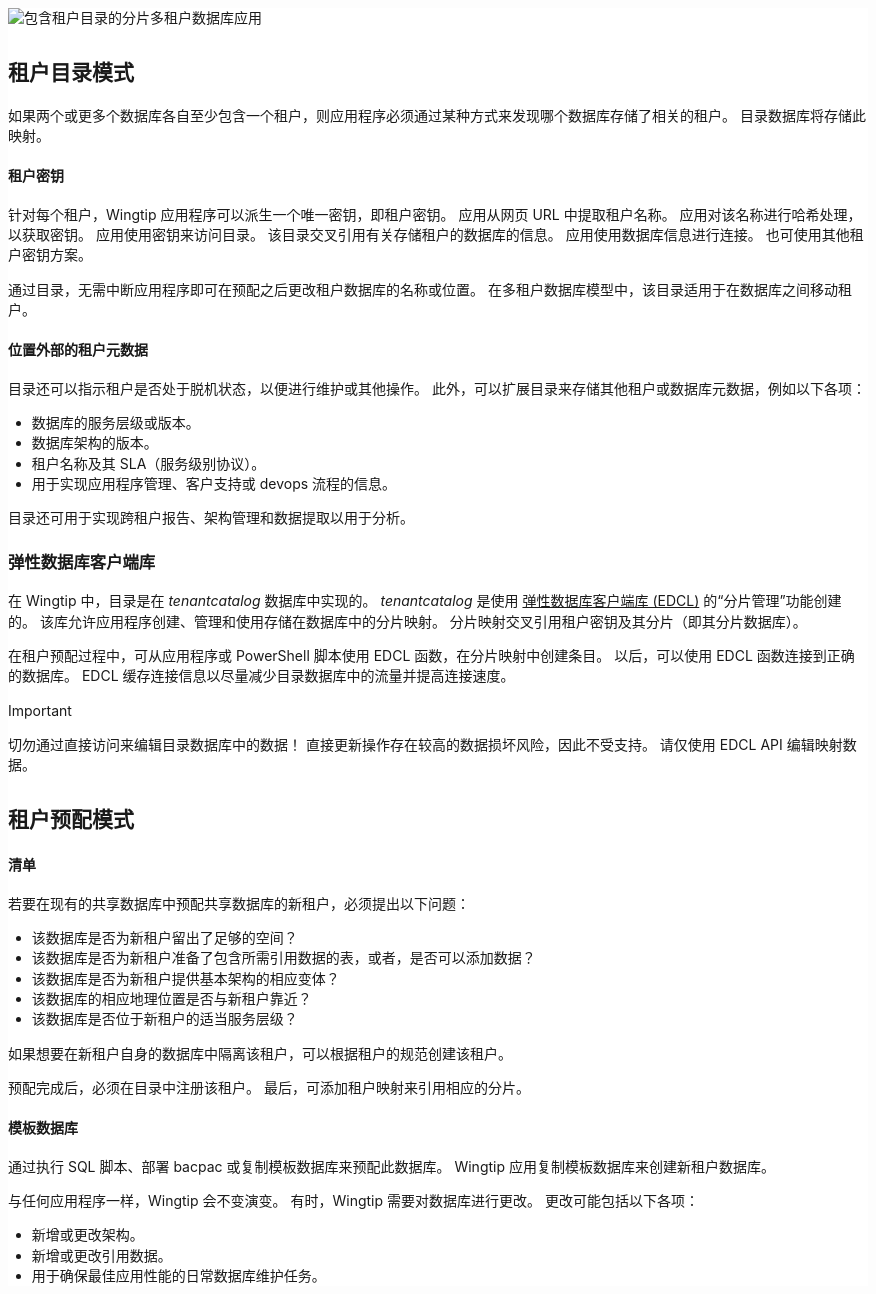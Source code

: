    ![包含租户目录的分片多租户数据库应用](./media/saas-multitenantdb-provision-and-catalog/MultiTenantCatalog.png)

## <a name="tenant-catalog-pattern"></a>租户目录模式

如果两个或更多个数据库各自至少包含一个租户，则应用程序必须通过某种方式来发现哪个数据库存储了相关的租户。 目录数据库将存储此映射。

#### <a name="tenant-key"></a>租户密钥

针对每个租户，Wingtip 应用程序可以派生一个唯一密钥，即租户密钥。 应用从网页 URL 中提取租户名称。 应用对该名称进行哈希处理，以获取密钥。 应用使用密钥来访问目录。 该目录交叉引用有关存储租户的数据库的信息。 应用使用数据库信息进行连接。 也可使用其他租户密钥方案。

通过目录，无需中断应用程序即可在预配之后更改租户数据库的名称或位置。 在多租户数据库模型中，该目录适用于在数据库之间移动租户。

#### <a name="tenant-metadata-beyond-location"></a>位置外部的租户元数据

目录还可以指示租户是否处于脱机状态，以便进行维护或其他操作。 此外，可以扩展目录来存储其他租户或数据库元数据，例如以下各项：
- 数据库的服务层级或版本。
- 数据库架构的版本。
- 租户名称及其 SLA（服务级别协议）。
- 用于实现应用程序管理、客户支持或 devops 流程的信息。

目录还可用于实现跨租户报告、架构管理和数据提取以用于分析。

### <a name="elastic-database-client-library"></a>弹性数据库客户端库

在 Wingtip 中，目录是在 *tenantcatalog* 数据库中实现的。 *tenantcatalog* 是使用 [弹性数据库客户端库 (EDCL)](elastic-database-client-library.md) 的“分片管理”功能创建的。 该库允许应用程序创建、管理和使用存储在数据库中的分片映射。 分片映射交叉引用租户密钥及其分片（即其分片数据库）。

在租户预配过程中，可从应用程序或 PowerShell 脚本使用 EDCL 函数，在分片映射中创建条目。 以后，可以使用 EDCL 函数连接到正确的数据库。 EDCL 缓存连接信息以尽量减少目录数据库中的流量并提高连接速度。

> [!IMPORTANT]
> 切勿通过直接访问来编辑目录数据库中的数据！ 直接更新操作存在较高的数据损坏风险，因此不受支持。 请仅使用 EDCL API 编辑映射数据。

## <a name="tenant-provisioning-pattern"></a>租户预配模式

#### <a name="checklist"></a>清单

若要在现有的共享数据库中预配共享数据库的新租户，必须提出以下问题：
- 该数据库是否为新租户留出了足够的空间？
- 该数据库是否为新租户准备了包含所需引用数据的表，或者，是否可以添加数据？
- 该数据库是否为新租户提供基本架构的相应变体？
- 该数据库的相应地理位置是否与新租户靠近？
- 该数据库是否位于新租户的适当服务层级？

如果想要在新租户自身的数据库中隔离该租户，可以根据租户的规范创建该租户。

预配完成后，必须在目录中注册该租户。 最后，可添加租户映射来引用相应的分片。

#### <a name="template-database"></a>模板数据库

通过执行 SQL 脚本、部署 bacpac 或复制模板数据库来预配此数据库。 Wingtip 应用复制模板数据库来创建新租户数据库。

与任何应用程序一样，Wingtip 会不变演变。 有时，Wingtip 需要对数据库进行更改。 更改可能包括以下各项：
- 新增或更改架构。
- 新增或更改引用数据。
- 用于确保最佳应用性能的日常数据库维护任务。
